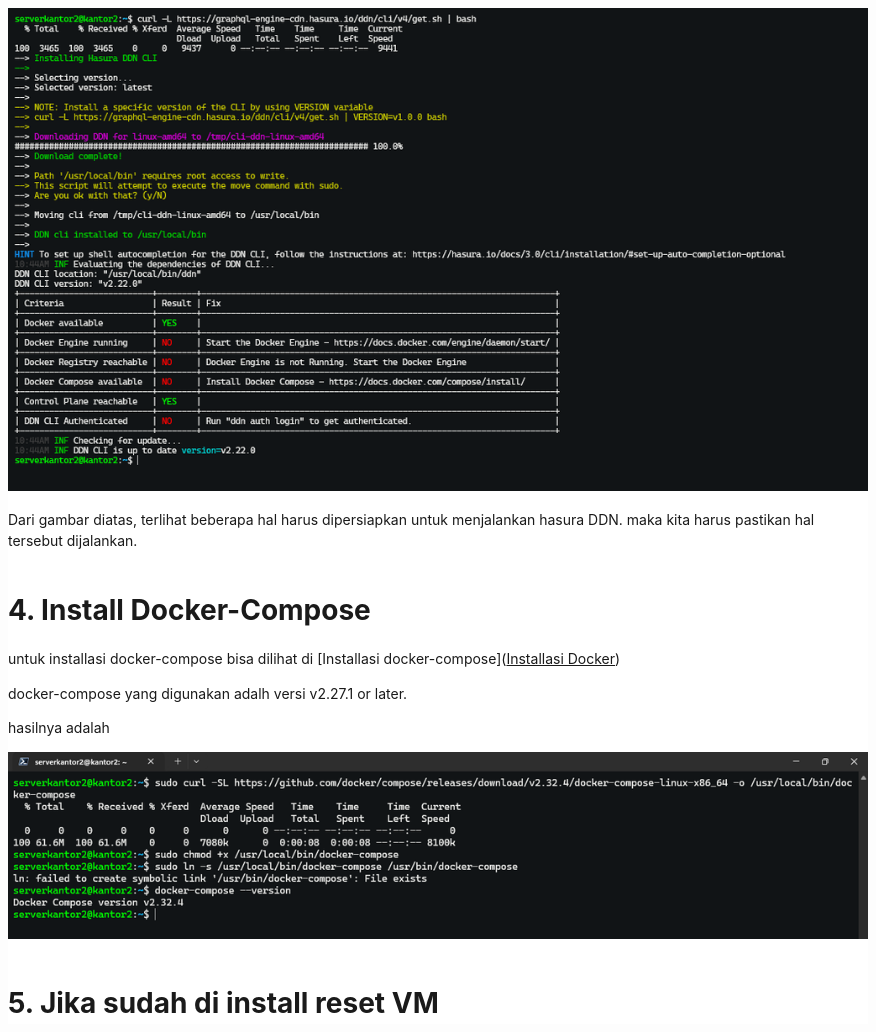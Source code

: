 ![alt](/img/installasi_ddn_cli.png)

Dari gambar diatas, terlihat beberapa hal harus dipersiapkan untuk menjalankan hasura DDN. maka kita harus pastikan hal tersebut dijalankan.

# 4. Install Docker-Compose

untuk installasi docker-compose bisa dilihat di [Installasi docker-compose]([Installasi Docker](https://github.com/Maulanaysf002/Hasura/blob/main/week%201/practice%20docker.md))

docker-compose yang digunakan adalh versi v2.27.1 or later.

hasilnya adalah

![alt](/img/installasi_docker_compose.png)

# 5. Jika sudah di install reset VM
